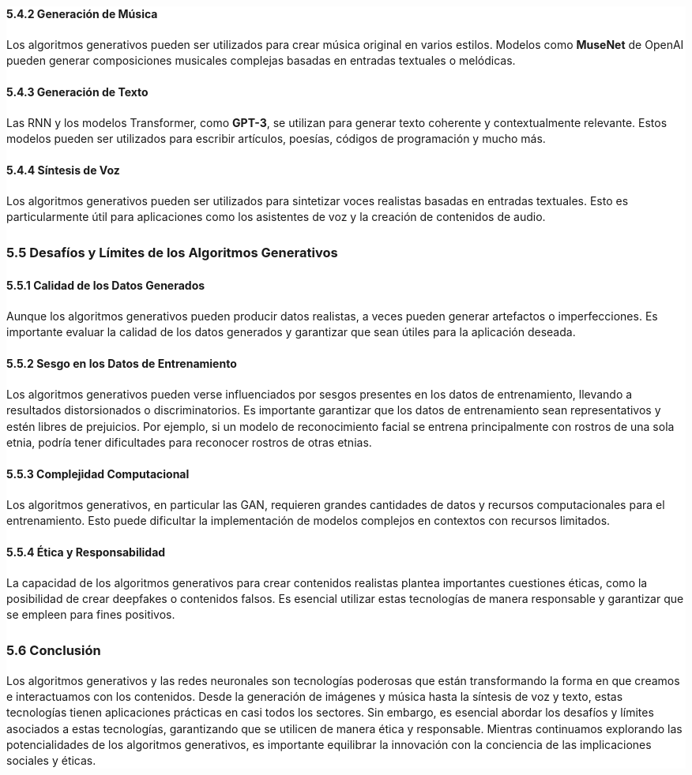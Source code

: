 #### **5.4.2 Generación de Música**

Los algoritmos generativos pueden ser utilizados para crear música original en varios estilos. Modelos como **MuseNet** de OpenAI pueden generar composiciones musicales complejas basadas en entradas textuales o melódicas.

#### **5.4.3 Generación de Texto**

Las RNN y los modelos Transformer, como **GPT-3**, se utilizan para generar texto coherente y contextualmente relevante. Estos modelos pueden ser utilizados para escribir artículos, poesías, códigos de programación y mucho más.

#### **5.4.4 Síntesis de Voz**

Los algoritmos generativos pueden ser utilizados para sintetizar voces realistas basadas en entradas textuales. Esto es particularmente útil para aplicaciones como los asistentes de voz y la creación de contenidos de audio.

### **5.5 Desafíos y Límites de los Algoritmos Generativos**

#### **5.5.1 Calidad de los Datos Generados**

Aunque los algoritmos generativos pueden producir datos realistas, a veces pueden generar artefactos o imperfecciones. Es importante evaluar la calidad de los datos generados y garantizar que sean útiles para la aplicación deseada.

#### **5.5.2 Sesgo en los Datos de Entrenamiento**

Los algoritmos generativos pueden verse influenciados por sesgos presentes en los datos de entrenamiento, llevando a resultados distorsionados o discriminatorios. Es importante garantizar que los datos de entrenamiento sean representativos y estén libres de prejuicios. Por ejemplo, si un modelo de reconocimiento facial se entrena principalmente con rostros de una sola etnia, podría tener dificultades para reconocer rostros de otras etnias.

#### **5.5.3 Complejidad Computacional**

Los algoritmos generativos, en particular las GAN, requieren grandes cantidades de datos y recursos computacionales para el entrenamiento. Esto puede dificultar la implementación de modelos complejos en contextos con recursos limitados.

#### **5.5.4 Ética y Responsabilidad**

La capacidad de los algoritmos generativos para crear contenidos realistas plantea importantes cuestiones éticas, como la posibilidad de crear deepfakes o contenidos falsos. Es esencial utilizar estas tecnologías de manera responsable y garantizar que se empleen para fines positivos.

### **5.6 Conclusión**

Los algoritmos generativos y las redes neuronales son tecnologías poderosas que están transformando la forma en que creamos e interactuamos con los contenidos. Desde la generación de imágenes y música hasta la síntesis de voz y texto, estas tecnologías tienen aplicaciones prácticas en casi todos los sectores. Sin embargo, es esencial abordar los desafíos y límites asociados a estas tecnologías, garantizando que se utilicen de manera ética y responsable. Mientras continuamos explorando las potencialidades de los algoritmos generativos, es importante equilibrar la innovación con la conciencia de las implicaciones sociales y éticas.
